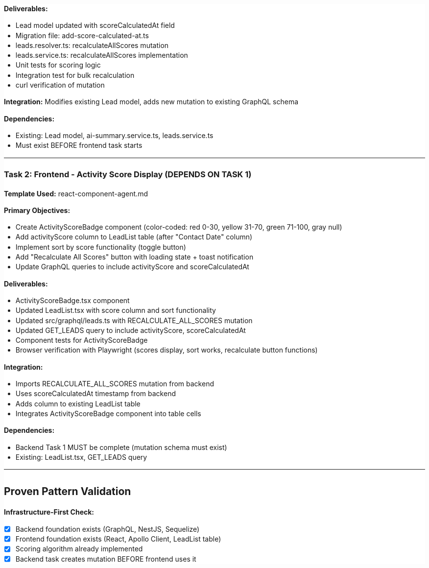 **Deliverables:**
- Lead model updated with scoreCalculatedAt field
- Migration file: add-score-calculated-at.ts
- leads.resolver.ts: recalculateAllScores mutation
- leads.service.ts: recalculateAllScores implementation
- Unit tests for scoring logic
- Integration test for bulk recalculation
- curl verification of mutation

**Integration:** Modifies existing Lead model, adds new mutation to existing GraphQL schema

**Dependencies:**
- Existing: Lead model, ai-summary.service.ts, leads.service.ts
- Must exist BEFORE frontend task starts

---

### Task 2: Frontend - Activity Score Display (DEPENDS ON TASK 1)

**Template Used:** react-component-agent.md

**Primary Objectives:**
- Create ActivityScoreBadge component (color-coded: red 0-30, yellow 31-70, green 71-100, gray null)
- Add activityScore column to LeadList table (after "Contact Date" column)
- Implement sort by score functionality (toggle button)
- Add "Recalculate All Scores" button with loading state + toast notification
- Update GraphQL queries to include activityScore and scoreCalculatedAt

**Deliverables:**
- ActivityScoreBadge.tsx component
- Updated LeadList.tsx with score column and sort functionality
- Updated src/graphql/leads.ts with RECALCULATE_ALL_SCORES mutation
- Updated GET_LEADS query to include activityScore, scoreCalculatedAt
- Component tests for ActivityScoreBadge
- Browser verification with Playwright (scores display, sort works, recalculate button functions)

**Integration:**
- Imports RECALCULATE_ALL_SCORES mutation from backend
- Uses scoreCalculatedAt timestamp from backend
- Adds column to existing LeadList table
- Integrates ActivityScoreBadge component into table cells

**Dependencies:**
- Backend Task 1 MUST be complete (mutation schema must exist)
- Existing: LeadList.tsx, GET_LEADS query

---

## Proven Pattern Validation

**Infrastructure-First Check:**
- [x] Backend foundation exists (GraphQL, NestJS, Sequelize)
- [x] Frontend foundation exists (React, Apollo Client, LeadList table)
- [x] Scoring algorithm already implemented
- [x] Backend task creates mutation BEFORE frontend uses it
